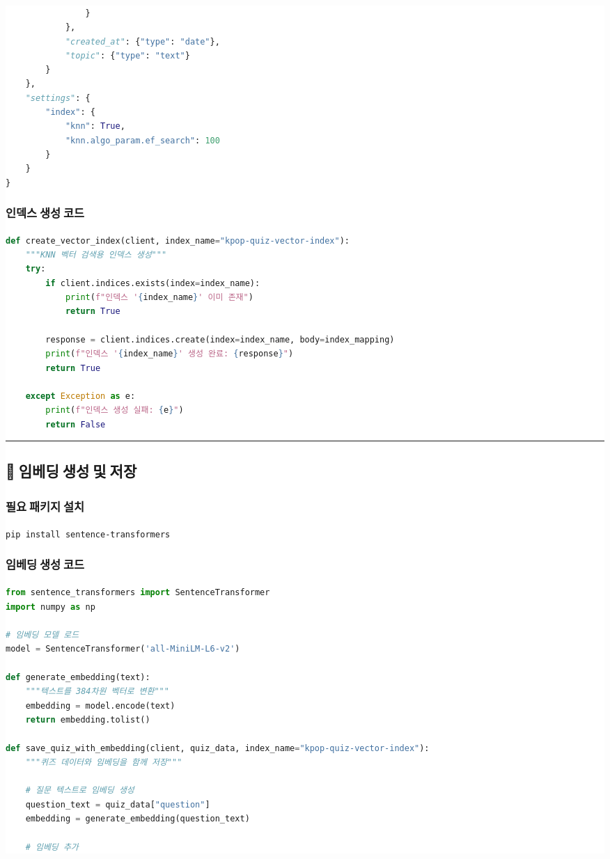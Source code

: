 ```python
                }
            },
            "created_at": {"type": "date"},
            "topic": {"type": "text"}
        }
    },
    "settings": {
        "index": {
            "knn": True,
            "knn.algo_param.ef_search": 100
        }
    }
}
```

### 인덱스 생성 코드
```python
def create_vector_index(client, index_name="kpop-quiz-vector-index"):
    """KNN 벡터 검색용 인덱스 생성"""
    try:
        if client.indices.exists(index=index_name):
            print(f"인덱스 '{index_name}' 이미 존재")
            return True
            
        response = client.indices.create(index=index_name, body=index_mapping)
        print(f"인덱스 '{index_name}' 생성 완료: {response}")
        return True
        
    except Exception as e:
        print(f"인덱스 생성 실패: {e}")
        return False
```

---

## 🤖 임베딩 생성 및 저장

### 필요 패키지 설치
```bash
pip install sentence-transformers
```

### 임베딩 생성 코드
```python
from sentence_transformers import SentenceTransformer
import numpy as np

# 임베딩 모델 로드
model = SentenceTransformer('all-MiniLM-L6-v2')

def generate_embedding(text):
    """텍스트를 384차원 벡터로 변환"""
    embedding = model.encode(text)
    return embedding.tolist()

def save_quiz_with_embedding(client, quiz_data, index_name="kpop-quiz-vector-index"):
    """퀴즈 데이터와 임베딩을 함께 저장"""
    
    # 질문 텍스트로 임베딩 생성
    question_text = quiz_data["question"]
    embedding = generate_embedding(question_text)
    
    # 임베딩 추가
```